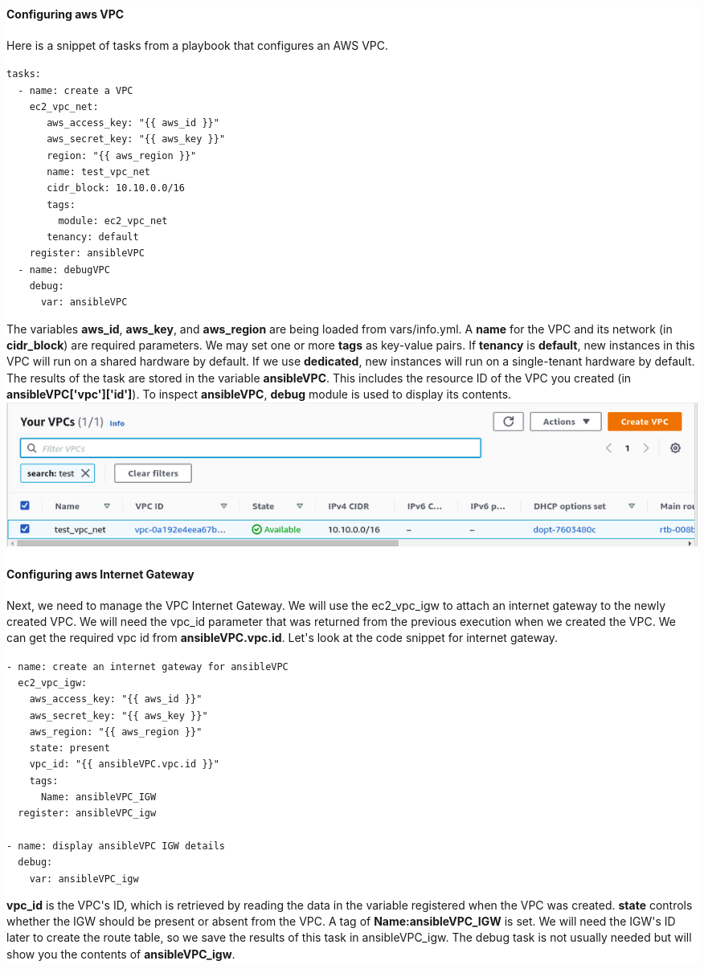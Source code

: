 #### Configuring aws VPC  
Here is a snippet of tasks from a playbook that configures an AWS VPC.  
```  
tasks:  
  - name: create a VPC  
    ec2_vpc_net:  
       aws_access_key: "{{ aws_id }}"  
       aws_secret_key: "{{ aws_key }}"  
       region: "{{ aws_region }}"  
       name: test_vpc_net  
       cidr_block: 10.10.0.0/16  
       tags:  
         module: ec2_vpc_net  
       tenancy: default  
    register: ansibleVPC  
  - name: debugVPC  
    debug:  
      var: ansibleVPC  
```  
The variables **aws_id**, **aws_key**, and **aws_region** are being loaded from vars/info.yml. A **name** for the VPC and its network (in **cidr_block**) are required parameters. We may set one or more **tags** as key-value pairs. If **tenancy** is **default**, new instances in this VPC will run on a shared hardware by default. If we use **dedicated**, new instances will run on a single-tenant hardware by default. The results of the task are stored in the variable **ansibleVPC**. This includes the resource ID of the VPC you created (in **ansibleVPC['vpc']['id']**). To inspect **ansibleVPC**, **debug** module is used to display its contents.  
![VPC](https://github.com/vidushi-bansal/Automating-With-Ansible/blob/main/VPC.png)  
#### Configuring aws Internet Gateway  
Next, we need to manage the VPC Internet Gateway. We will use the ec2_vpc_igw to attach an internet gateway to the newly created VPC. We will need the vpc_id parameter that was returned from the previous execution when we created the VPC. We can get the required vpc id from **ansibleVPC.vpc.id**. Let's look at the code snippet for internet gateway.  
```  
- name: create an internet gateway for ansibleVPC  
  ec2_vpc_igw:  
    aws_access_key: "{{ aws_id }}"  
    aws_secret_key: "{{ aws_key }}"  
    aws_region: "{{ aws_region }}"  
    state: present  
    vpc_id: "{{ ansibleVPC.vpc.id }}"  
    tags:  
      Name: ansibleVPC_IGW  
  register: ansibleVPC_igw  
  
- name: display ansibleVPC IGW details  
  debug:  
    var: ansibleVPC_igw     
```  
**vpc_id** is the VPC's ID, which is retrieved by reading the data in the variable registered when the VPC was created. **state** controls whether the IGW should be present or absent from the VPC. A tag of **Name:ansibleVPC_IGW** is set. We will need the IGW's ID later to create the route table, so we save the results of this task in ansibleVPC_igw. The debug task is not usually needed but will show you the contents of **ansibleVPC_igw**.  